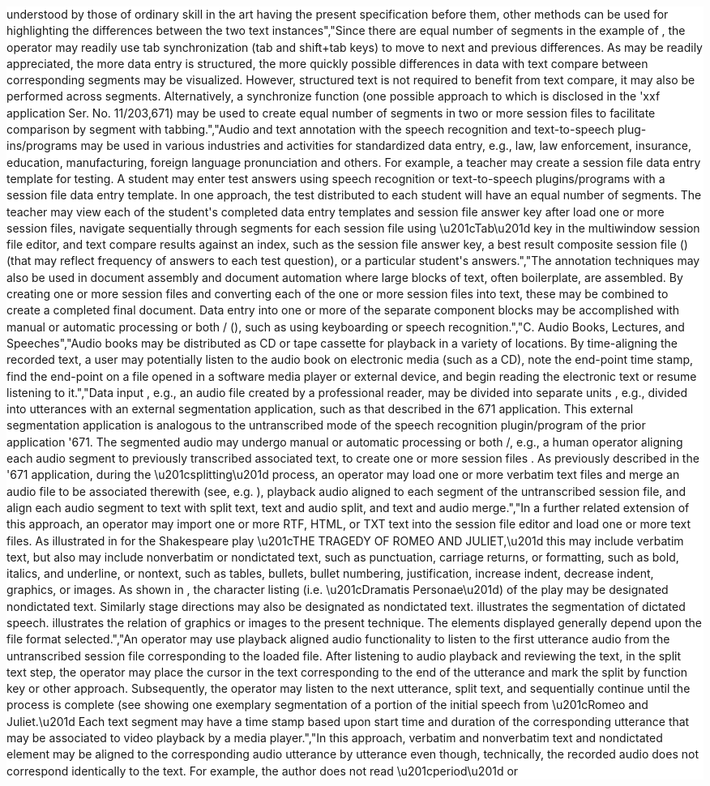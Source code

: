 understood by those of ordinary skill in the art having the present specification before them, other methods can be used for highlighting the differences between the two text instances","Since there are equal number of segments in the example of , the operator may readily use tab synchronization (tab and shift+tab keys) to move to next and previous differences. As may be readily appreciated, the more data entry is structured, the more quickly possible differences in data with text compare between corresponding segments may be visualized. However, structured text is not required to benefit from text compare, it may also be performed across segments. Alternatively, a synchronize function (one possible approach to which is disclosed in the 'xxf application Ser. No. 11\/203,671) may be used to create equal number of segments in two or more session files to facilitate comparison by segment with tabbing.","Audio and text annotation with the speech recognition and text-to-speech plug-ins\/programs may be used in various industries and activities for standardized data entry, e.g., law, law enforcement, insurance, education, manufacturing, foreign language pronunciation and others. For example, a teacher may create a session file data entry template for testing. A student may enter test answers using speech recognition or text-to-speech plugins\/programs with a session file data entry template. In one approach, the test distributed to each student will have an equal number of segments. The teacher may view each of the student's completed data entry templates and session file answer key after load one or more session files, navigate sequentially through segments for each session file using \u201cTab\u201d key in the multiwindow session file editor, and text compare results against an index, such as the session file answer key, a best result composite session file () (that may reflect frequency of answers to each test question), or a particular student's answers.","The annotation techniques may also be used in document assembly and document automation where large blocks of text, often boilerplate, are assembled. By creating one or more session files and converting each of the one or more session files into text, these may be combined to create a completed final document. Data entry into one or more of the separate component blocks may be accomplished with manual or automatic processing or both \/ (), such as using keyboarding or speech recognition.","C. Audio Books, Lectures, and Speeches","Audio books may be distributed as CD or tape cassette for playback in a variety of locations. By time-aligning the recorded text, a user may potentially listen to the audio book on electronic media (such as a CD), note the end-point time stamp, find the end-point on a file opened in a software media player or external device, and begin reading the electronic text or resume listening to it.","Data input , e.g., an audio file created by a professional reader, may be divided into separate units , e.g., divided into utterances with an external segmentation application, such as that described in the 671 application. This external segmentation application is analogous to the untranscribed mode of the speech recognition plugin\/program of the prior application '671. The segmented audio  may undergo manual or automatic processing or both \/, e.g., a human operator aligning each audio segment to previously transcribed associated text, to create one or more session files . As previously described in the '671 application, during the \u201csplitting\u201d process, an operator may load one or more verbatim text files and merge an audio file to be associated therewith (see, e.g. ), playback audio aligned to each segment of the untranscribed session file, and align each audio segment to text with split text, text and audio split, and text and audio merge.","In a further related extension of this approach, an operator may import one or more RTF, HTML, or TXT text into the session file editor  and load one or more text files. As illustrated in  for the Shakespeare play \u201cTHE TRAGEDY OF ROMEO AND JULIET,\u201d this may include verbatim text, but also may include nonverbatim or nondictated text, such as punctuation, carriage returns, or formatting, such as bold, italics, and underline, or nontext, such as tables, bullets, bullet numbering, justification, increase indent, decrease indent, graphics, or images. As shown in , the character listing (i.e. \u201cDramatis Personae\u201d) of the play may be designated nondictated text. Similarly stage directions may also be designated as nondictated text.  illustrates the segmentation of dictated speech.  illustrates the relation of graphics or images to the present technique. The elements displayed generally depend upon the file format selected.","An operator may use playback aligned audio functionality to listen to the first utterance audio from the untranscribed session file corresponding to the loaded file. After listening to audio playback and reviewing the text, in the split text step, the operator may place the cursor in the text corresponding to the end of the utterance and mark the split by function key or other approach. Subsequently, the operator may listen to the next utterance, split text, and sequentially continue until the process is complete (see  showing one exemplary segmentation of a portion of the initial speech from \u201cRomeo and Juliet.\u201d Each text segment may have a time stamp based upon start time and duration of the corresponding utterance that may be associated to video playback by a media player.","In this approach, verbatim and nonverbatim text and nondictated element may be aligned to the corresponding audio utterance by utterance even though, technically, the recorded audio does not correspond identically to the text. For example, the author does not read \u201cperiod\u201d or
